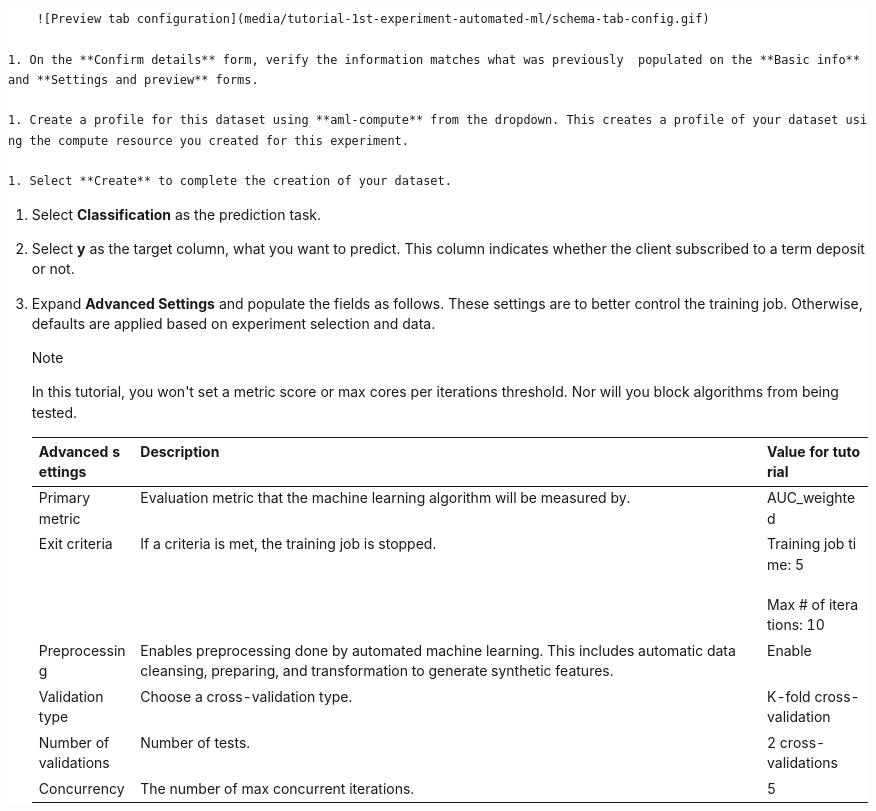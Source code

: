         ![Preview tab configuration](media/tutorial-1st-experiment-automated-ml/schema-tab-config.gif)

    1. On the **Confirm details** form, verify the information matches what was previously  populated on the **Basic info** and **Settings and preview** forms.

    1. Create a profile for this dataset using **aml-compute** from the dropdown. This creates a profile of your dataset using the compute resource you created for this experiment. 

    1. Select **Create** to complete the creation of your dataset.

1. Select **Classification** as the prediction task.

1. Select **y** as the target column, what you want to predict. This column indicates whether the client subscribed to a term deposit or not.

1. Expand **Advanced Settings** and populate the fields as follows. These settings are to better control the training job. Otherwise, defaults are applied based on experiment selection and data.

   >[!NOTE]
   > In this tutorial, you won't set a metric score or max cores per iterations threshold. Nor will you block algorithms from being tested.
   
   Advanced&nbsp;settings|Description|Value&nbsp;for&nbsp;tutorial
   ------|---------|---
   Primary metric| Evaluation metric that the machine learning algorithm will be measured by.|AUC_weighted
   Exit criteria| If a criteria is met, the training job is stopped. |Training&nbsp;job&nbsp;time: 5 <br> <br> Max&nbsp;#&nbsp;of&nbsp;iterations&#58; 10
   Preprocessing| Enables preprocessing done by automated machine learning. This includes automatic data cleansing, preparing, and transformation to generate synthetic features.| Enable
   Validation type | Choose a cross-validation type.|K-fold cross-validation
   Number of validations | Number of tests. | 2 cross-validations 
   Concurrency| The number of max concurrent iterations.|5
   